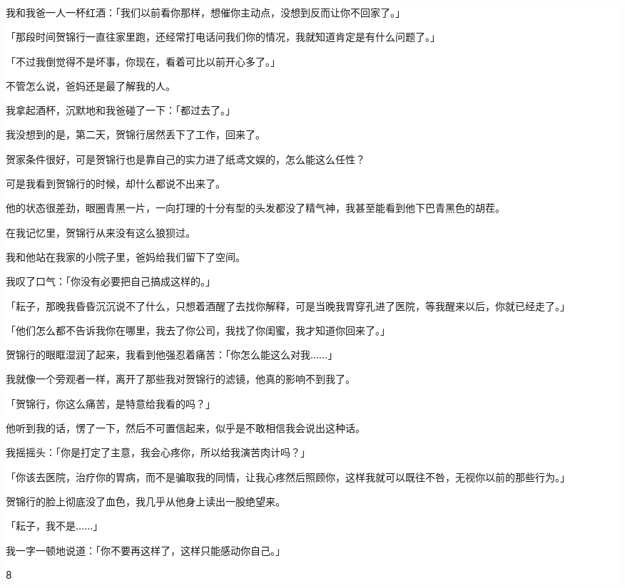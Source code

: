
我和我爸一人一杯红酒：「我们以前看你那样，想催你主动点，没想到反而让你不回家了。」


「那段时间贺锦行一直往家里跑，还经常打电话问我们你的情况，我就知道肯定是有什么问题了。」


「不过我倒觉得不是坏事，你现在，看着可比以前开心多了。」


不管怎么说，爸妈还是最了解我的人。


我拿起酒杯，沉默地和我爸碰了一下：「都过去了。」


我没想到的是，第二天，贺锦行居然丢下了工作，回来了。


贺家条件很好，可是贺锦行也是靠自己的实力进了纸鸢文娱的，怎么能这么任性？


可是我看到贺锦行的时候，却什么都说不出来了。


他的状态很差劲，眼圈青黑一片，一向打理的十分有型的头发都没了精气神，我甚至能看到他下巴青黑色的胡茬。


在我记忆里，贺锦行从来没有这么狼狈过。


我和他站在我家的小院子里，爸妈给我们留下了空间。


我叹了口气：「你没有必要把自己搞成这样的。」


「耘子，那晚我昏昏沉沉说不了什么，只想着酒醒了去找你解释，可是当晚我胃穿孔进了医院，等我醒来以后，你就已经走了。」


「他们怎么都不告诉我你在哪里，我去了你公司，我找了你闺蜜，我才知道你回来了。」


贺锦行的眼眶湿润了起来，我看到他强忍着痛苦：「你怎么能这么对我……」


我就像一个旁观者一样，离开了那些我对贺锦行的滤镜，他真的影响不到我了。


「贺锦行，你这么痛苦，是特意给我看的吗？」


他听到我的话，愣了一下，然后不可置信起来，似乎是不敢相信我会说出这种话。


我摇摇头：「你是打定了主意，我会心疼你，所以给我演苦肉计吗？」


「你该去医院，治疗你的胃病，而不是骗取我的同情，让我心疼然后照顾你，这样我就可以既往不咎，无视你以前的那些行为。」


贺锦行的脸上彻底没了血色，我几乎从他身上读出一股绝望来。


「耘子，我不是……」


我一字一顿地说道：「你不要再这样了，这样只能感动你自己。」


8

